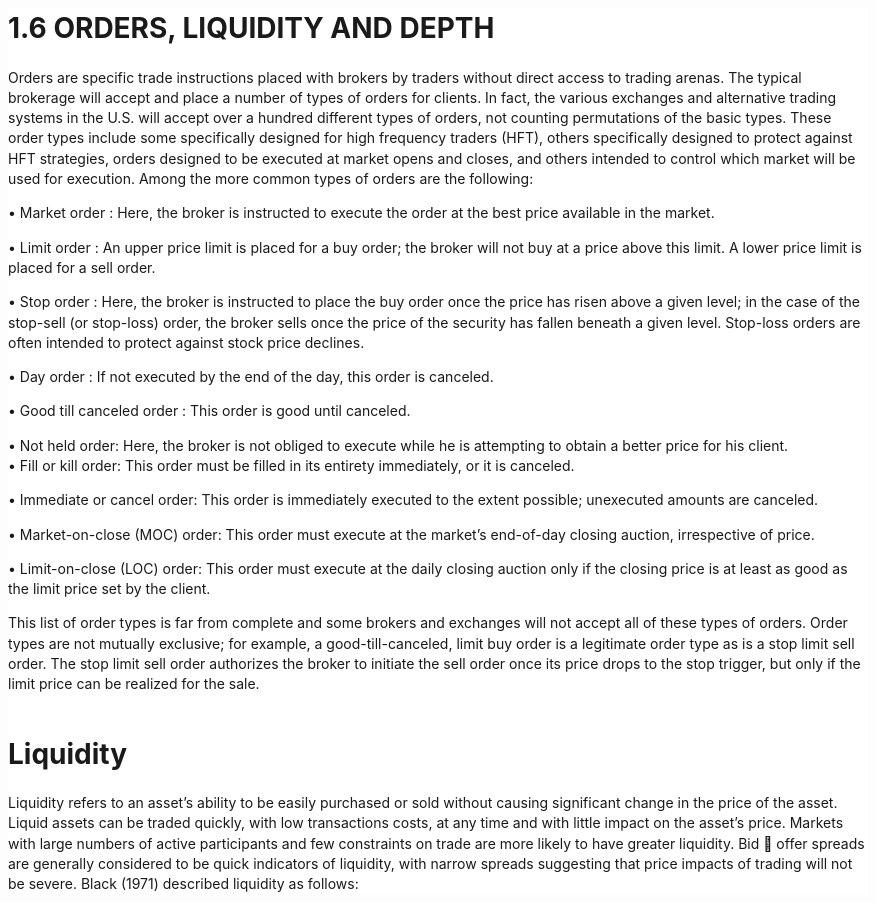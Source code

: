 # 1.6 ORDERS, LIQUIDITY AND DEPTH  

Orders  are specific trade instructions placed with brokers by traders without direct access to trading arenas. The typical brokerage will accept and place a number of types of orders for clients. In fact, the various exchanges and alternative trading systems in the U.S. will accept over a hundred different types of orders, not counting permutations of the basic types. These order types include some specifically designed for high frequency traders (HFT), others specifically designed to protect against HFT strategies, orders designed to be executed at market opens and closes, and others intended to control which market will be used for execution. Among the more common types of orders are the following:  

•  Market order : Here, the broker is instructed to execute the order at the best price available in the market.

 •  Limit order : An upper price limit is placed for a buy order; the broker will not buy at a price above this limit. A lower price limit is placed for a sell order.

 •  Stop order : Here, the broker is instructed to place the buy order once the price has risen above a given level; in the case of the stop-sell (or stop-loss) order, the broker sells once the price of the security has fallen beneath a given level. Stop-loss orders are often intended to protect against stock price declines.

 •  Day order : If not executed by the end of the day, this order is canceled.

 •  Good till canceled order : This order is good until canceled.

 •  Not held order:  Here, the broker is not obliged to execute while he is attempting to obtain a better price for his client.  
•  Fill or kill order:  This order must be filled in its entirety immediately, or it is canceled.

 •  Immediate or cancel order:  This order is immediately executed to the extent possible; unexecuted amounts are canceled.

 •  Market-on-close (MOC) order:  This order must execute at the market’s end-of-day closing auction, irrespective of price.

 •  Limit-on-close (LOC) order:  This order must execute at the daily closing auction only if the closing price is at least as good as the limit price set by the client.  

This list of order types is far from complete and some brokers and exchanges will not accept all of these types of orders. Order types are not mutually exclusive; for example, a good-till-canceled, limit buy order is a legitimate order type as is a stop limit sell order. The stop limit sell order authorizes the broker to initiate the sell order once its price drops to the stop trigger, but only if the limit price can be realized for the sale.  

# Liquidity  

Liquidity  refers to an asset’s ability to be easily purchased or sold without causing significant change in the price of the asset. Liquid assets can be traded quickly, with low transactions costs, at any time and with little impact on the asset’s price. Markets with large numbers of active participants and few constraints on trade are more likely to have greater liquidity. Bid  offer spreads are generally considered to be quick indicators of liquidity, with narrow spreads suggesting that price impacts of trading will not be severe. Black (1971)  described liquidity as follows:  
